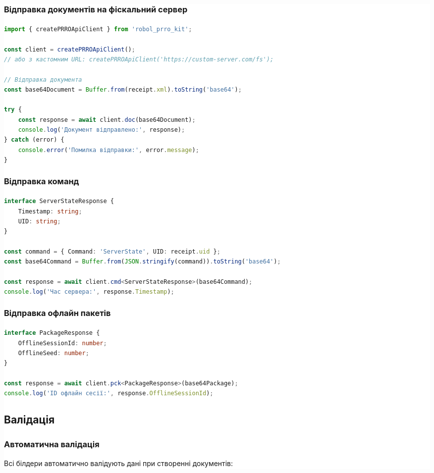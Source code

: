 ### Відправка документів на фіскальний сервер

```typescript
import { createPRROApiClient } from 'robol_prro_kit';

const client = createPRROApiClient();
// або з кастомним URL: createPRROApiClient('https://custom-server.com/fs');

// Відправка документа
const base64Document = Buffer.from(receipt.xml).toString('base64');

try {
    const response = await client.doc(base64Document);
    console.log('Документ відправлено:', response);
} catch (error) {
    console.error('Помилка відправки:', error.message);
}
```

### Відправка команд

```typescript
interface ServerStateResponse {
    Timestamp: string;
    UID: string;
}

const command = { Command: 'ServerState', UID: receipt.uid };
const base64Command = Buffer.from(JSON.stringify(command)).toString('base64');

const response = await client.cmd<ServerStateResponse>(base64Command);
console.log('Час сервера:', response.Timestamp);
```

### Відправка офлайн пакетів

```typescript
interface PackageResponse {
    OfflineSessionId: number;
    OfflineSeed: number;
}

const response = await client.pck<PackageResponse>(base64Package);
console.log('ID офлайн сесії:', response.OfflineSessionId);
```

## Валідація

### Автоматична валідація

Всі білдери автоматично валідують дані при створенні документів:
